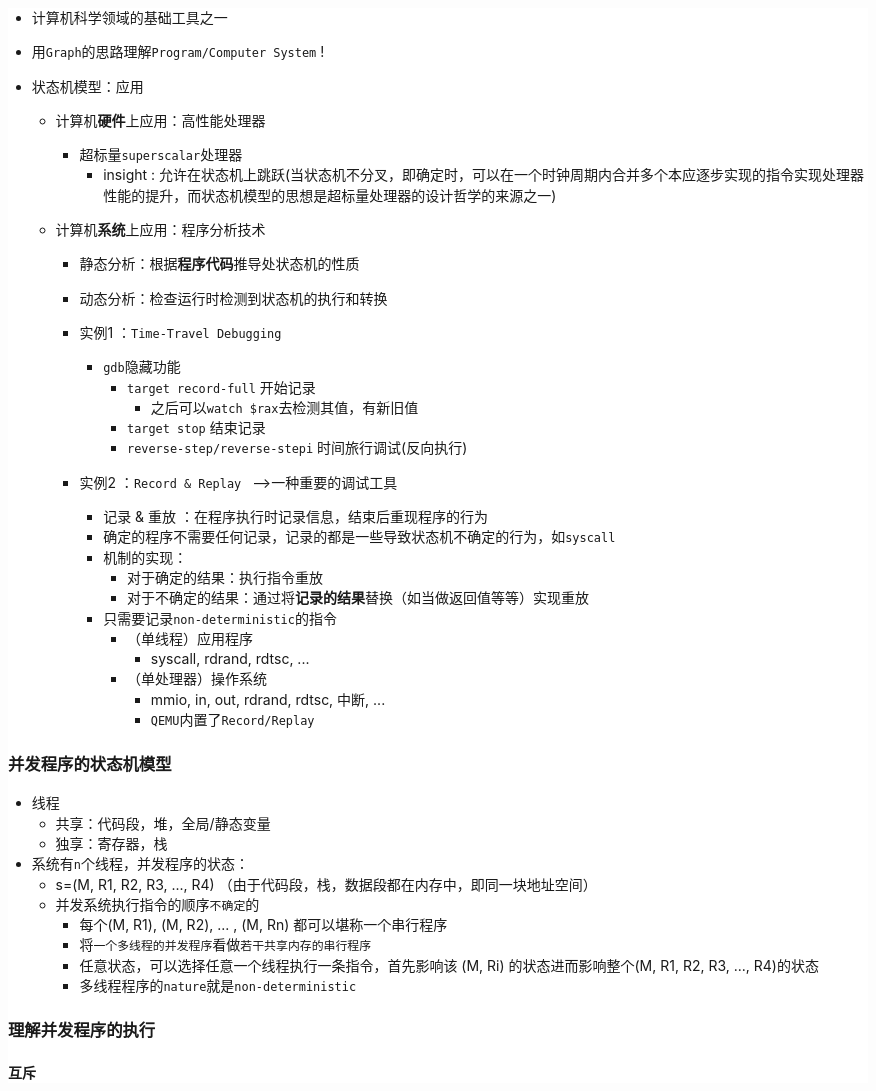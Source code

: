   * 计算机科学领域的基础工具之一

  * 用`Graph`的思路理解`Program/Computer System` !

  * 状态机模型：应用

    * 计算机**硬件**上应用：高性能处理器

      * 超标量`superscalar`处理器
        * insight : 允许在状态机上跳跃(当状态机不分叉，即确定时，可以在一个时钟周期内合并多个本应逐步实现的指令实现处理器性能的提升，而状态机模型的思想是超标量处理器的设计哲学的来源之一)

    * 计算机**系统**上应用：程序分析技术

      * 静态分析：根据**程序代码**推导处状态机的性质
      * 动态分析：检查运行时检测到状态机的执行和转换
      * 实例1 ：`Time-Travel Debugging`
        * `gdb`隐藏功能
          * `target record-full` 开始记录
            * 之后可以`watch $rax`去检测其值，有新旧值
          * `target stop` 结束记录
          * `reverse-step/reverse-stepi` 时间旅行调试(反向执行) 


      * 实例2 ：`Record & Replay ` -->一种重要的调试工具
        * 记录 & 重放 ：在程序执行时记录信息，结束后重现程序的行为
        * 确定的程序不需要任何记录，记录的都是一些导致状态机不确定的行为，如`syscall`
        * 机制的实现：
          * 对于确定的结果：执行指令重放
          * 对于不确定的结果：通过将**记录的结果**替换（如当做返回值等等）实现重放
        * 只需要记录`non-deterministic`的指令
          * （单线程）应用程序
            * syscall, rdrand, rdtsc, ...
          * （单处理器）操作系统
            * mmio, in, out, rdrand, rdtsc, 中断, ...
            * `QEMU`内置了`Record/Replay`


### 并发程序的状态机模型

* 线程
  * 共享：代码段，堆，全局/静态变量
  * 独享：寄存器，栈
* 系统有`n`个线程，并发程序的状态：
  * s=(M, R1, R2, R3, ..., R4) （由于代码段，栈，数据段都在内存中，即同一块地址空间）
  * 并发系统执行指令的顺序`不确定`的
    * 每个(M, R1), (M, R2), ... , (M, Rn) 都可以堪称一个串行程序
    * 将`一个多线程的并发程序`看做`若干共享内存的串行程序`
    * 任意状态，可以选择任意一个线程执行一条指令，首先影响该 (M, Ri) 的状态进而影响整个(M, R1, R2, R3, ..., R4)的状态
    * 多线程程序的`nature`就是`non-deterministic`


### 理解并发程序的执行



#### 互斥
